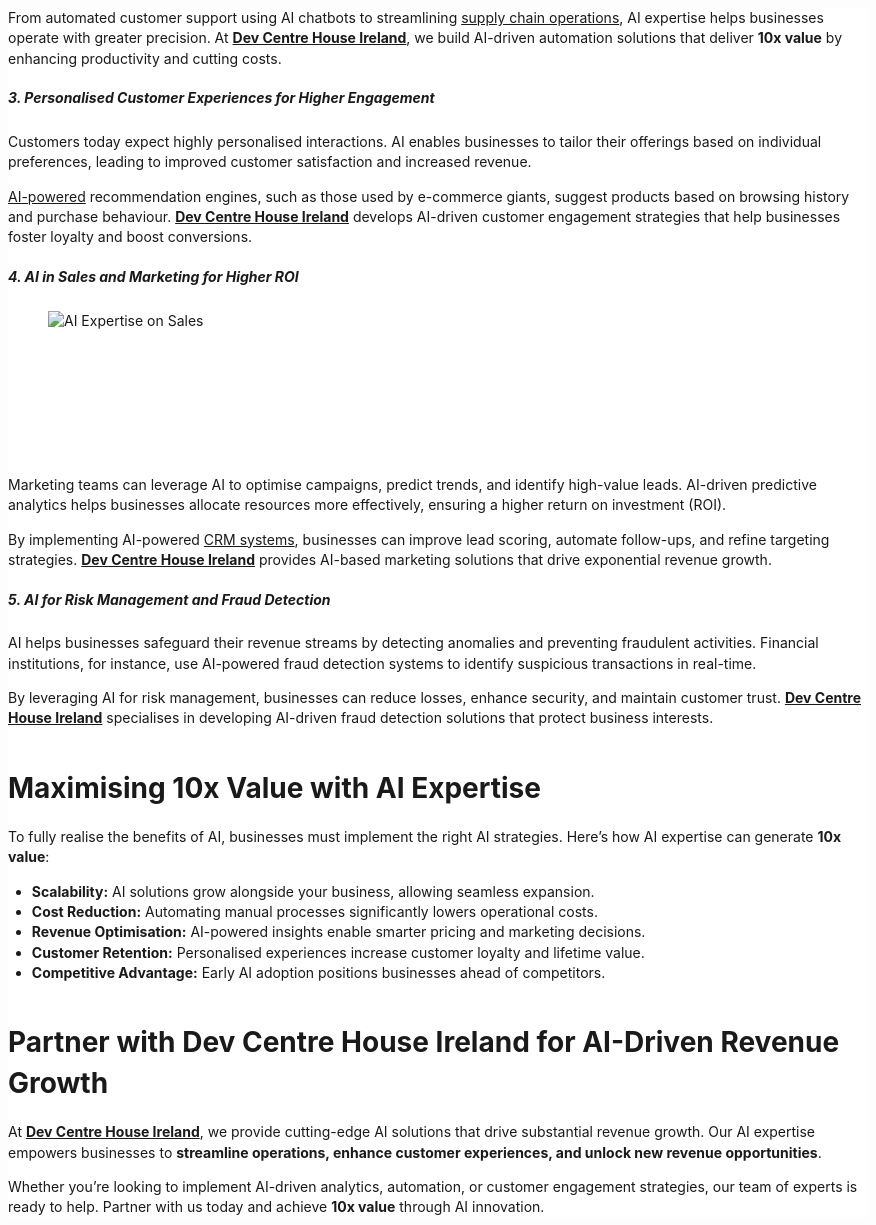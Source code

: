 <p>From automated customer support using AI chatbots to streamlining <a href="https://en.wikipedia.org/wiki/Supply_network_operations" rel="noopener" target="_blank">supply chain operations</a>, AI expertise helps businesses operate with greater precision. At <strong><a href="https://www.devcentrehouse.eu/en/">Dev Centre House Ireland</a></strong>, we build AI-driven automation solutions that deliver <strong>10x value</strong> by enhancing productivity and cutting costs.</p>
<h5 class="wp-block-heading"><strong>3. Personalised Customer Experiences for Higher Engagement</strong></h5>
<p>Customers today expect highly personalised interactions. AI enables businesses to tailor their offerings based on individual preferences, leading to improved customer satisfaction and increased revenue.</p>
<p><a href="https://www.devcentrehouse.eu/en/services/artificial-intelligence">AI-powered</a> recommendation engines, such as those used by e-commerce giants, suggest products based on browsing history and purchase behaviour. <strong><a href="https://www.devcentrehouse.eu/en/">Dev Centre House Ireland</a></strong> develops AI-driven customer engagement strategies that help businesses foster loyalty and boost conversions.</p>
<h5 class="wp-block-heading"><strong>4. AI in Sales and Marketing for Higher ROI</strong></h5>
<figure class="wp-block-image size-large"><img alt="AI Expertise on Sales" class="wp-image-809" decoding="async" height="683" loading="lazy" sizes="auto, (max-width: 1024px) 100vw, 1024px" src="https://www.devcentrehouse.eu/blogs/wp-content/uploads/2025/02/empz7yrzogw-1-1024x683.jpg" srcset="https://www.devcentrehouse.eu/blogs/wp-content/uploads/2025/02/empz7yrzogw-1-1024x683.jpg 1024w, https://www.devcentrehouse.eu/blogs/wp-content/uploads/2025/02/empz7yrzogw-1-300x200.jpg 300w, https://www.devcentrehouse.eu/blogs/wp-content/uploads/2025/02/empz7yrzogw-1-768x512.jpg 768w, https://www.devcentrehouse.eu/blogs/wp-content/uploads/2025/02/empz7yrzogw-1-1536x1024.jpg 1536w, https://www.devcentrehouse.eu/blogs/wp-content/uploads/2025/02/empz7yrzogw-1.jpg 1600w" width="1024"/></figure>
<p>Marketing teams can leverage AI to optimise campaigns, predict trends, and identify high-value leads. AI-driven predictive analytics helps businesses allocate resources more effectively, ensuring a higher return on investment (ROI).</p>
<p>By implementing AI-powered <a href="https://en.wikipedia.org/wiki/Customer_relationship_management" rel="noopener" target="_blank">CRM systems</a>, businesses can improve lead scoring, automate follow-ups, and refine targeting strategies. <strong><a href="https://www.devcentrehouse.eu/en/">Dev Centre House Ireland</a></strong> provides AI-based marketing solutions that drive exponential revenue growth.</p>
<h5 class="wp-block-heading"><strong>5. AI for Risk Management and Fraud Detection</strong></h5>
<p>AI helps businesses safeguard their revenue streams by detecting anomalies and preventing fraudulent activities. Financial institutions, for instance, use AI-powered fraud detection systems to identify suspicious transactions in real-time.</p>
<p>By leveraging AI for risk management, businesses can reduce losses, enhance security, and maintain customer trust. <strong><a href="https://www.devcentrehouse.eu/en/">Dev Centre House Ireland</a></strong> specialises in developing AI-driven fraud detection solutions that protect business interests.</p>
<h1 class="wp-block-heading">Maximising 10x Value with AI Expertise</h1>
<p>To fully realise the benefits of AI, businesses must implement the right AI strategies. Here’s how AI expertise can generate <strong>10x value</strong>:</p>
<ul class="wp-block-list">
<li style="padding-top:var(--wp--preset--spacing--xx-small);padding-bottom:var(--wp--preset--spacing--xx-small)"><strong>Scalability:</strong> AI solutions grow alongside your business, allowing seamless expansion.</li>
<li style="padding-top:var(--wp--preset--spacing--xx-small);padding-bottom:var(--wp--preset--spacing--xx-small)"><strong>Cost Reduction:</strong> Automating manual processes significantly lowers operational costs.</li>
<li style="padding-top:var(--wp--preset--spacing--xx-small);padding-bottom:var(--wp--preset--spacing--xx-small)"><strong>Revenue Optimisation:</strong> AI-powered insights enable smarter pricing and marketing decisions.</li>
<li style="padding-top:var(--wp--preset--spacing--xx-small);padding-bottom:var(--wp--preset--spacing--xx-small)"><strong>Customer Retention:</strong> Personalised experiences increase customer loyalty and lifetime value.</li>
<li style="padding-top:var(--wp--preset--spacing--xx-small);padding-bottom:var(--wp--preset--spacing--xx-small)"><strong>Competitive Advantage:</strong> Early AI adoption positions businesses ahead of competitors.</li>
</ul>
<h1 class="wp-block-heading">Partner with Dev Centre House Ireland for AI-Driven Revenue Growth</h1>
<p>At <strong><a href="https://www.devcentrehouse.eu/en/">Dev Centre House Ireland</a></strong>, we provide cutting-edge AI solutions that drive substantial revenue growth. Our AI expertise empowers businesses to <strong>streamline operations, enhance customer experiences, and unlock new revenue opportunities</strong>.</p>
<p>Whether you’re looking to implement AI-driven analytics, automation, or customer engagement strategies, our team of experts is ready to help. Partner with us today and achieve <strong>10x value</strong> through AI innovation.</p>